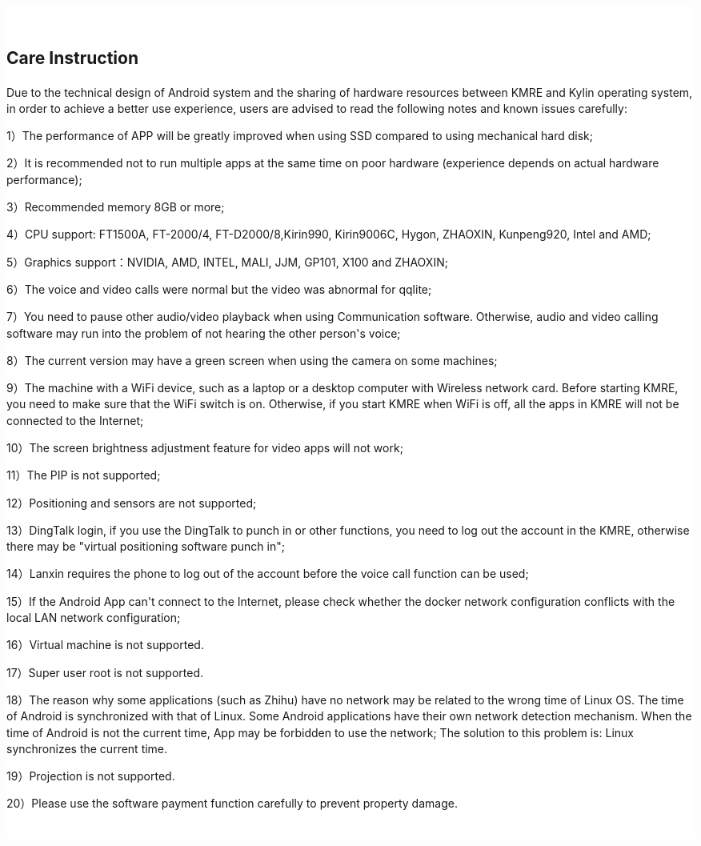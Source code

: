 <br>

## Care Instruction
Due to the technical design of Android system and the sharing of hardware resources between KMRE and Kylin operating system, in order to achieve a better use experience, users are advised to read the following notes and known issues carefully:

1）The performance of APP will be greatly improved when using SSD compared to using mechanical hard disk;

2）It is recommended not to run multiple apps at the same time on poor hardware (experience depends on actual hardware performance);

3）Recommended memory 8GB or more;

4）CPU support: FT1500A, FT-2000/4, FT-D2000/8,Kirin990, Kirin9006C, Hygon, ZHAOXIN, Kunpeng920, Intel and AMD;

5）Graphics support：NVIDIA, AMD, INTEL, MALI, JJM, GP101, X100 and ZHAOXIN;

6）The voice and video calls were normal but the video was abnormal for qqlite;

7）You need to pause other audio/video playback when using Communication software. Otherwise, audio and video calling software may run into the problem of not hearing the other person's voice;

8）The current version may have a green screen when using the camera on some machines;

9）The machine with a WiFi device, such as a laptop or a desktop computer with Wireless network card. Before starting KMRE, you need to make sure that the WiFi switch is on. Otherwise, if you start KMRE when WiFi is off, all the apps in KMRE will not be connected to the Internet;

10）The screen brightness adjustment feature for video apps will not work;

11）The PIP is not supported;

12）Positioning and sensors are not supported;

13）DingTalk login, if you use the DingTalk to punch in or other functions, you need to log out the account in the KMRE, otherwise there may be "virtual positioning software punch in";

14）Lanxin requires the phone to log out of the account before the voice call function can be used;

15）If the Android App can't connect to the Internet, please check whether the docker network configuration conflicts with the local LAN network configuration;

16）Virtual machine is not supported.

17）Super user root is not supported.

18）The reason why some applications (such as Zhihu) have no network may be related to the wrong time of Linux OS. The time of Android is synchronized with that of Linux. Some Android applications have their own network detection mechanism. When the time of Android is not the current time, App may be forbidden to use the network; The solution to this problem is: Linux synchronizes the current time.

19）Projection is not supported.

20）Please use the software payment function carefully to prevent property damage.

<br>
